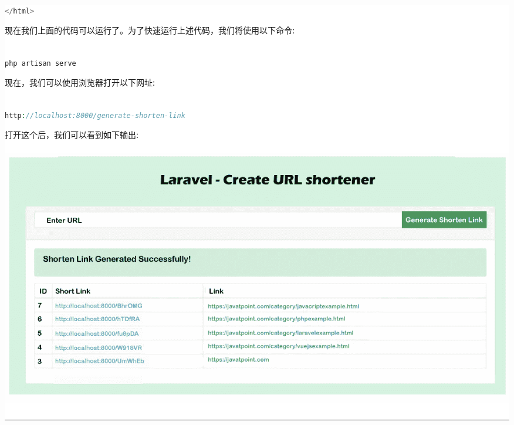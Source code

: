 ```php
</html>

```

现在我们上面的代码可以运行了。为了快速运行上述代码，我们将使用以下命令:

```php

php artisan serve

```

现在，我们可以使用浏览器打开以下网址:

```php

http://localhost:8000/generate-shorten-link

```

打开这个后，我们可以看到如下输出:

![Create url shortener in Laravel](img/bdda803205d517ac76d0edc3e92c6c5a.png)

* * *